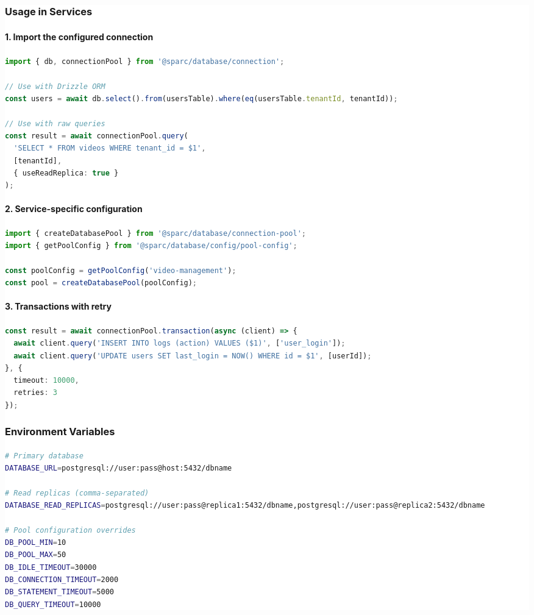 ### Usage in Services

#### 1. Import the configured connection

```typescript
import { db, connectionPool } from '@sparc/database/connection';

// Use with Drizzle ORM
const users = await db.select().from(usersTable).where(eq(usersTable.tenantId, tenantId));

// Use with raw queries
const result = await connectionPool.query(
  'SELECT * FROM videos WHERE tenant_id = $1',
  [tenantId],
  { useReadReplica: true }
);
```

#### 2. Service-specific configuration

```typescript
import { createDatabasePool } from '@sparc/database/connection-pool';
import { getPoolConfig } from '@sparc/database/config/pool-config';

const poolConfig = getPoolConfig('video-management');
const pool = createDatabasePool(poolConfig);
```

#### 3. Transactions with retry

```typescript
const result = await connectionPool.transaction(async (client) => {
  await client.query('INSERT INTO logs (action) VALUES ($1)', ['user_login']);
  await client.query('UPDATE users SET last_login = NOW() WHERE id = $1', [userId]);
}, {
  timeout: 10000,
  retries: 3
});
```

### Environment Variables

```bash
# Primary database
DATABASE_URL=postgresql://user:pass@host:5432/dbname

# Read replicas (comma-separated)
DATABASE_READ_REPLICAS=postgresql://user:pass@replica1:5432/dbname,postgresql://user:pass@replica2:5432/dbname

# Pool configuration overrides
DB_POOL_MIN=10
DB_POOL_MAX=50
DB_IDLE_TIMEOUT=30000
DB_CONNECTION_TIMEOUT=2000
DB_STATEMENT_TIMEOUT=5000
DB_QUERY_TIMEOUT=10000
```
